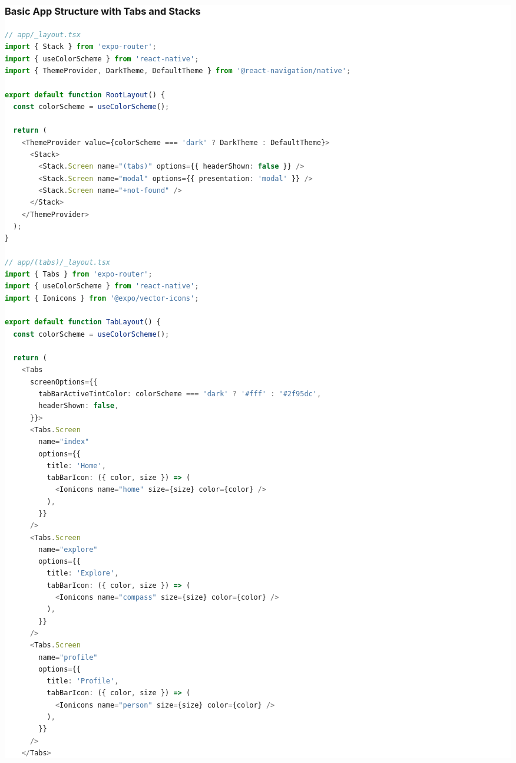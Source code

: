 ### Basic App Structure with Tabs and Stacks
```typescript
// app/_layout.tsx
import { Stack } from 'expo-router';
import { useColorScheme } from 'react-native';
import { ThemeProvider, DarkTheme, DefaultTheme } from '@react-navigation/native';

export default function RootLayout() {
  const colorScheme = useColorScheme();

  return (
    <ThemeProvider value={colorScheme === 'dark' ? DarkTheme : DefaultTheme}>
      <Stack>
        <Stack.Screen name="(tabs)" options={{ headerShown: false }} />
        <Stack.Screen name="modal" options={{ presentation: 'modal' }} />
        <Stack.Screen name="+not-found" />
      </Stack>
    </ThemeProvider>
  );
}

// app/(tabs)/_layout.tsx
import { Tabs } from 'expo-router';
import { useColorScheme } from 'react-native';
import { Ionicons } from '@expo/vector-icons';

export default function TabLayout() {
  const colorScheme = useColorScheme();

  return (
    <Tabs
      screenOptions={{
        tabBarActiveTintColor: colorScheme === 'dark' ? '#fff' : '#2f95dc',
        headerShown: false,
      }}>
      <Tabs.Screen
        name="index"
        options={{
          title: 'Home',
          tabBarIcon: ({ color, size }) => (
            <Ionicons name="home" size={size} color={color} />
          ),
        }}
      />
      <Tabs.Screen
        name="explore"
        options={{
          title: 'Explore',
          tabBarIcon: ({ color, size }) => (
            <Ionicons name="compass" size={size} color={color} />
          ),
        }}
      />
      <Tabs.Screen
        name="profile"
        options={{
          title: 'Profile',
          tabBarIcon: ({ color, size }) => (
            <Ionicons name="person" size={size} color={color} />
          ),
        }}
      />
    </Tabs>
```